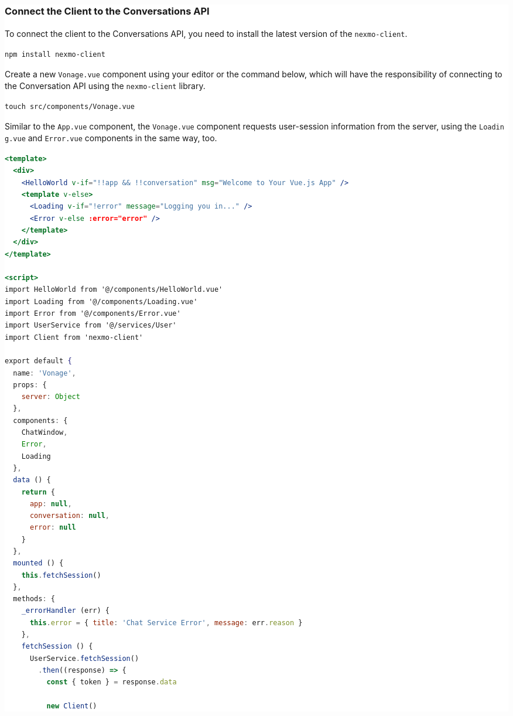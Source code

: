 ### Connect the Client to the Conversations API

To connect the client to the Conversations API, you need to install the latest version of the `nexmo-client`.

```shell
npm install nexmo-client
```

Create a new `Vonage.vue` component using your editor or the command below, which will have the responsibility of connecting to the Conversation API using the `nexmo-client` library.

```shell
touch src/components/Vonage.vue
```

Similar to the `App.vue` component, the `Vonage.vue` component requests user-session information from the server, using the `Loading.vue` and `Error.vue` components in the same way, too.

```jsx
<template>
  <div>
    <HelloWorld v-if="!!app && !!conversation" msg="Welcome to Your Vue.js App" />
    <template v-else>
      <Loading v-if="!error" message="Logging you in..." />
      <Error v-else :error="error" />
    </template>
  </div>
</template>

<script>
import HelloWorld from '@/components/HelloWorld.vue'
import Loading from '@/components/Loading.vue'
import Error from '@/components/Error.vue'
import UserService from '@/services/User'
import Client from 'nexmo-client'

export default {
  name: 'Vonage',
  props: {
    server: Object
  },
  components: {
    ChatWindow,
    Error,
    Loading
  },
  data () {
    return {
      app: null,
      conversation: null,
      error: null
    }
  },
  mounted () {
    this.fetchSession()
  },
  methods: {
    _errorHandler (err) {
      this.error = { title: 'Chat Service Error', message: err.reason }
    },
    fetchSession () {
      UserService.fetchSession()
        .then((response) => {
          const { token } = response.data

          new Client()
```